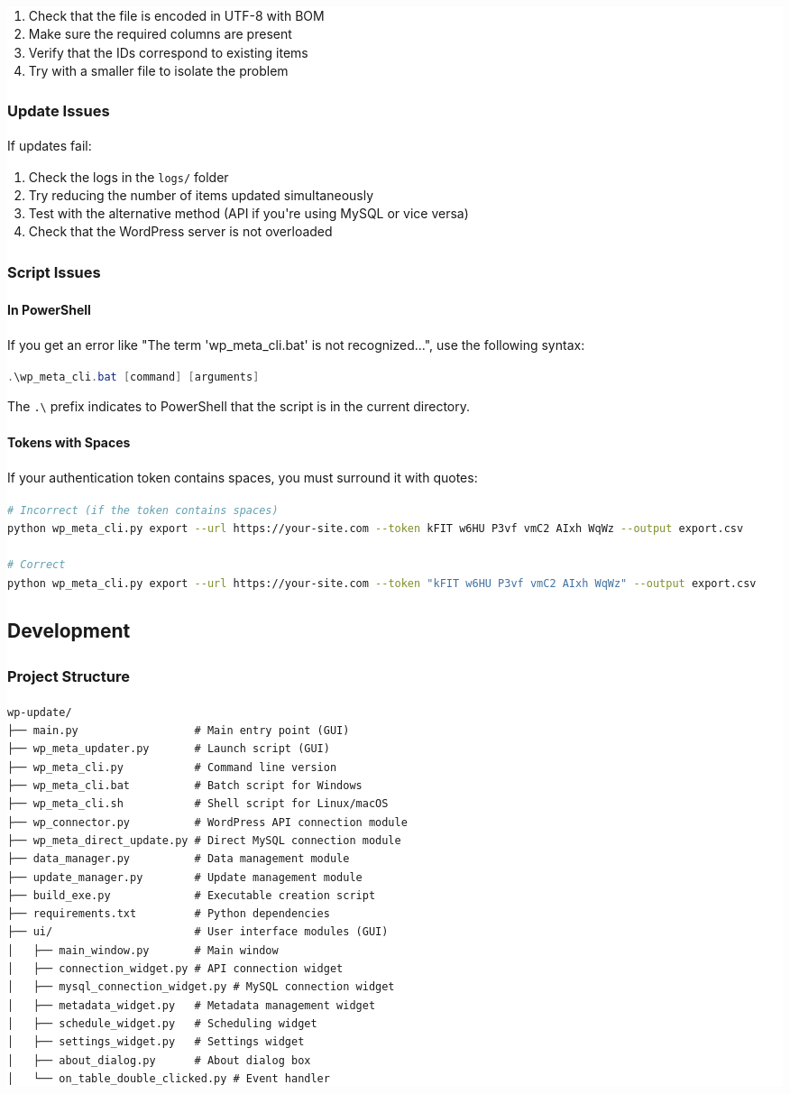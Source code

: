1. Check that the file is encoded in UTF-8 with BOM
2. Make sure the required columns are present
3. Verify that the IDs correspond to existing items
4. Try with a smaller file to isolate the problem

### Update Issues

If updates fail:

1. Check the logs in the `logs/` folder
2. Try reducing the number of items updated simultaneously
3. Test with the alternative method (API if you're using MySQL or vice versa)
4. Check that the WordPress server is not overloaded

### Script Issues

#### In PowerShell

If you get an error like "The term 'wp_meta_cli.bat' is not recognized...", use the following syntax:

```powershell
.\wp_meta_cli.bat [command] [arguments]
```

The `.\` prefix indicates to PowerShell that the script is in the current directory.

#### Tokens with Spaces

If your authentication token contains spaces, you must surround it with quotes:

```bash
# Incorrect (if the token contains spaces)
python wp_meta_cli.py export --url https://your-site.com --token kFIT w6HU P3vf vmC2 AIxh WqWz --output export.csv

# Correct
python wp_meta_cli.py export --url https://your-site.com --token "kFIT w6HU P3vf vmC2 AIxh WqWz" --output export.csv
```

## Development

### Project Structure

```
wp-update/
├── main.py                  # Main entry point (GUI)
├── wp_meta_updater.py       # Launch script (GUI)
├── wp_meta_cli.py           # Command line version
├── wp_meta_cli.bat          # Batch script for Windows
├── wp_meta_cli.sh           # Shell script for Linux/macOS
├── wp_connector.py          # WordPress API connection module
├── wp_meta_direct_update.py # Direct MySQL connection module
├── data_manager.py          # Data management module
├── update_manager.py        # Update management module
├── build_exe.py             # Executable creation script
├── requirements.txt         # Python dependencies
├── ui/                      # User interface modules (GUI)
│   ├── main_window.py       # Main window
│   ├── connection_widget.py # API connection widget
│   ├── mysql_connection_widget.py # MySQL connection widget
│   ├── metadata_widget.py   # Metadata management widget
│   ├── schedule_widget.py   # Scheduling widget
│   ├── settings_widget.py   # Settings widget
│   ├── about_dialog.py      # About dialog box
│   └── on_table_double_clicked.py # Event handler
```